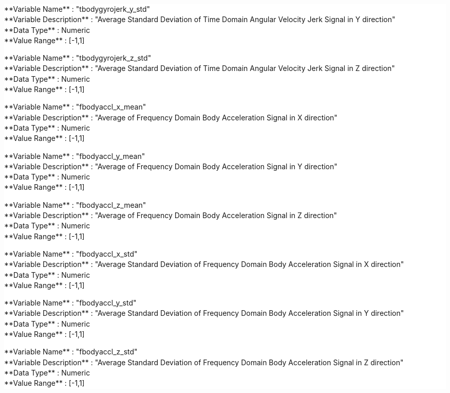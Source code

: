 <p>**Variable Name**    : "tbodygyrojerk_y_std"<br/> 
**Variable Description**    : "Average Standard Deviation of Time Domain Angular Velocity Jerk Signal in Y direction"<br/>
**Data Type**           : Numeric<br/>
**Value Range**         : [-1,1]<br/>
</p>

<p>**Variable Name**    : "tbodygyrojerk_z_std"<br/>
**Variable Description**    : "Average Standard Deviation of Time Domain Angular Velocity Jerk Signal in Z direction"<br/>
**Data Type**           : Numeric<br/>
**Value Range**         : [-1,1]<br/>
</p>

<p>**Variable Name**    : "fbodyaccl_x_mean"<br/>
**Variable Description**    : "Average of Frequency Domain Body Acceleration Signal in X direction"<br/>
**Data Type**           : Numeric<br/>
**Value Range**         : [-1,1]<br/>
</p>

<p>**Variable Name**    : "fbodyaccl_y_mean"<br/>
**Variable Description**    : "Average of Frequency Domain Body Acceleration Signal in Y direction"<br/>
**Data Type**           : Numeric<br/>
**Value Range**         : [-1,1]<br/>
</p>

<p>**Variable Name**    : "fbodyaccl_z_mean"<br/>
**Variable Description**    : "Average of Frequency Domain Body Acceleration Signal in Z direction"<br/>
**Data Type**           : Numeric<br/>
**Value Range**         : [-1,1]<br/>
</p>

<p>**Variable Name**    : "fbodyaccl_x_std"<br/>
**Variable Description**    : "Average Standard Deviation of Frequency Domain Body Acceleration Signal in X direction"<br/>
**Data Type**           : Numeric<br/>
**Value Range**         : [-1,1]<br/>
</p>

<p>**Variable Name**    : "fbodyaccl_y_std"<br/>
**Variable Description**    : "Average Standard Deviation of Frequency Domain Body Acceleration Signal in Y direction"<br/>
**Data Type**           : Numeric<br/>
**Value Range**         : [-1,1]<br/>
</p>

<p>**Variable Name**    : "fbodyaccl_z_std"<br/>
**Variable Description**    : "Average Standard Deviation of Frequency Domain Body Acceleration Signal in Z direction"<br/>
**Data Type**           : Numeric<br/>
**Value Range**         : [-1,1]<br/>
</p>
